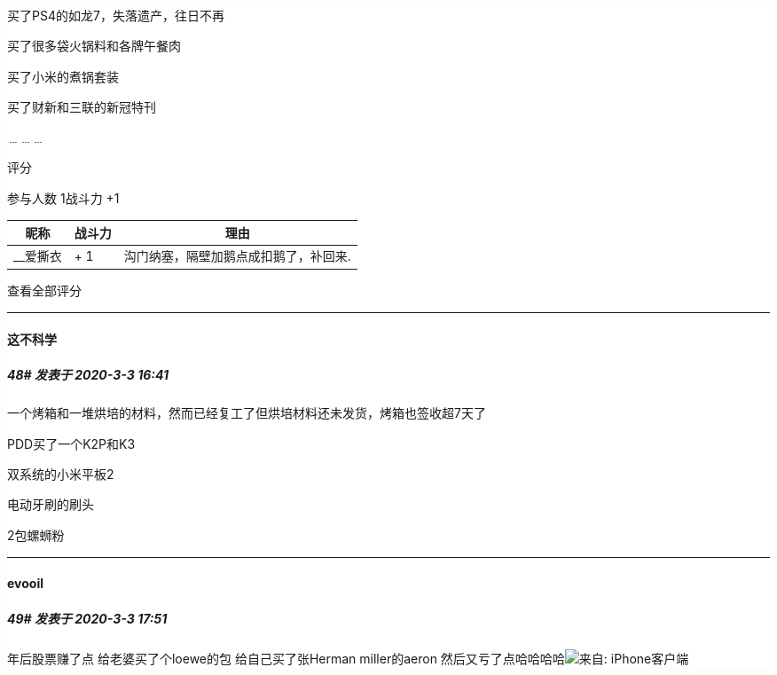 买了PS4的如龙7，失落遗产，往日不再

买了很多袋火锅料和各牌午餐肉

买了小米的煮锅套装

买了财新和三联的新冠特刊



﹍﹍﹍

评分





 参与人数 1战斗力 +1

|昵称|战斗力|理由|
|----|---|---|
| __爱撕衣| + 1|沟门纳塞，隔壁加鹅点成扣鹅了，补回来.|



查看全部评分






*****

####  这不科学  
##### 48#       发表于 2020-3-3 16:41




一个烤箱和一堆烘培的材料，然而已经复工了但烘培材料还未发货，烤箱也签收超7天了

PDD买了一个K2P和K3

双系统的小米平板2

电动牙刷的刷头

2包螺蛳粉







*****

####  evooil  
##### 49#       发表于 2020-3-3 17:51




年后股票赚了点
给老婆买了个loewe的包
给自己买了张Herman miller的aeron
然后又亏了点哈哈哈哈<img src="https://static.saraba1st.com/image/smiley/face2017/009.gif" referrerpolicy="no-referrer">来自: iPhone客户端
